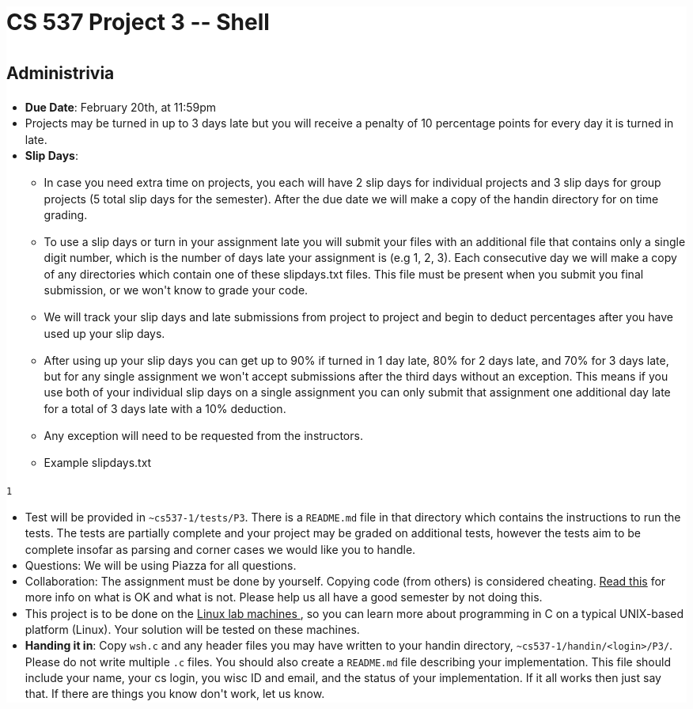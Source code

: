 # CS 537 Project 3 -- Shell

Administrivia
-------------

- **Due Date**: February 20th, at 11:59pm
- Projects may be turned in up to 3 days late but you will receive a penalty of
10 percentage points for every day it is turned in late.
- **Slip Days**: 
  - In case you need extra time on projects, you each will have 2 slip days for individual projects and 3 slip days for group projects (5 total slip days for the semester). After the due date we will make a copy of the handin directory for on time grading. 
  - To use a slip days or turn in your assignment late you will submit your files with an additional file that contains only a single digit number, which is the number of days late your assignment is (e.g 1, 2, 3). Each consecutive day we will make a copy of any directories which contain one of these slipdays.txt files. This file must be present when you submit you final submission, or we won't know to grade your code. 
  - We will track your slip days and late submissions from project to project and begin to deduct percentages after you have used up your slip days.
  - After using up your slip days you can get up to 90% if turned in 1 day late, 80% for 2 days late, and 70% for 3 days late, but for any single assignment we won't accept submissions after the third days without an exception. This means if you use both of your individual slip days on a single assignment you can only submit that assignment one additional day late for a total of 3 days late with a 10% deduction.
  - Any exception will need to be requested from the instructors.

  - Example slipdays.txt
```
1
```
- Test will be provided in ```~cs537-1/tests/P3```. There is a ```README.md``` file in that directory which contains the instructions to run
the tests. The tests are partially complete and your project may be graded on additional tests, however the tests aim to be complete insofar as parsing and corner cases we would like you to handle.
- Questions: We will be using Piazza for all questions.
- Collaboration: The assignment must be done by yourself. Copying code (from others) is considered cheating. [Read this](http://pages.cs.wisc.edu/~remzi/Classes/537/Spring2018/dontcheat.html) for more info on what is OK and what is not.
Please help us all have a good semester by not doing this.
- This project is to be done on the [Linux lab machines
](https://csl.cs.wisc.edu/docs/csl/2012-08-16-instructional-facilities/),
so you can learn more about programming in C on a typical UNIX-based
platform (Linux).  Your solution will be tested on these machines.
- **Handing it in**: Copy `wsh.c` and any header files you may have written to your handin directory, `~cs537-1/handin/<login>/P3/`. Please do not write multiple `.c` files. You should also create a `README.md` file describing your implementation. This file should include your name, your cs login, you wisc ID and email, and the status of your implementation. If it all works then just say that. If there are things you know don't work, let us know.